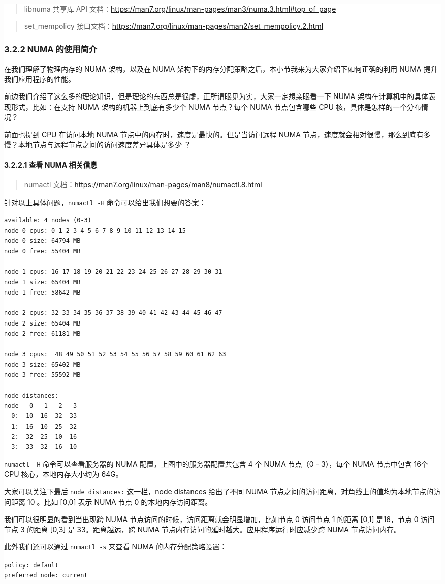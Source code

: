 > libnuma 共享库 API 文档：https://man7.org/linux/man-pages/man3/numa.3.html#top_of_page

> set_mempolicy 接口文档：https://man7.org/linux/man-pages/man2/set_mempolicy.2.html

### 3.2.2 NUMA 的使用简介

在我们理解了物理内存的 NUMA 架构，以及在 NUMA 架构下的内存分配策略之后，本小节我来为大家介绍下如何正确的利用 NUMA 提升我们应用程序的性能。

前边我们介绍了这么多的理论知识，但是理论的东西总是很虚，正所谓眼见为实，大家一定想亲眼看一下 NUMA 架构在计算机中的具体表现形式，比如：在支持 NUMA 架构的机器上到底有多少个 NUMA 节点？每个 NUMA 节点包含哪些 CPU 核，具体是怎样的一个分布情况？

前面也提到 CPU 在访问本地 NUMA 节点中的内存时，速度是最快的。但是当访问远程 NUMA 节点，速度就会相对很慢，那么到底有多慢？本地节点与远程节点之间的访问速度差异具体是多少 ？

#### 3.2.2.1 查看 NUMA 相关信息

> numactl 文档：https://man7.org/linux/man-pages/man8/numactl.8.html

针对以上具体问题，`numactl -H` 命令可以给出我们想要的答案：

```vim
available: 4 nodes (0-3)
node 0 cpus: 0 1 2 3 4 5 6 7 8 9 10 11 12 13 14 15 
node 0 size: 64794 MB
node 0 free: 55404 MB

node 1 cpus: 16 17 18 19 20 21 22 23 24 25 26 27 28 29 30 31
node 1 size: 65404 MB
node 1 free: 58642 MB

node 2 cpus: 32 33 34 35 36 37 38 39 40 41 42 43 44 45 46 47
node 2 size: 65404 MB
node 2 free: 61181 MB

node 3 cpus:  48 49 50 51 52 53 54 55 56 57 58 59 60 61 62 63
node 3 size: 65402 MB
node 3 free: 55592 MB

node distances:
node   0   1   2   3
  0:  10  16  32  33
  1:  16  10  25  32
  2:  32  25  10  16
  3:  33  32  16  10
```

`numactl -H` 命令可以查看服务器的 NUMA 配置，上图中的服务器配置共包含 4 个 NUMA 节点（0 - 3），每个 NUMA 节点中包含 16个 CPU 核心，本地内存大小约为 64G。

大家可以关注下最后 `node distances:` 这一栏，node distances 给出了不同 NUMA 节点之间的访问距离，对角线上的值均为本地节点的访问距离 10 。比如 [0,0] 表示 NUMA 节点 0 的本地内存访问距离。

我们可以很明显的看到当出现跨 NUMA 节点访问的时候，访问距离就会明显增加，比如节点 0 访问节点 1 的距离 [0,1] 是16，节点 0 访问节点 3 的距离 [0,3] 是 33。距离越远，跨 NUMA 节点内存访问的延时越大。应用程序运行时应减少跨 NUMA 节点访问内存。

此外我们还可以通过 `numactl -s` 来查看 NUMA 的内存分配策略设置：

```vim
policy: default
preferred node: current
```

